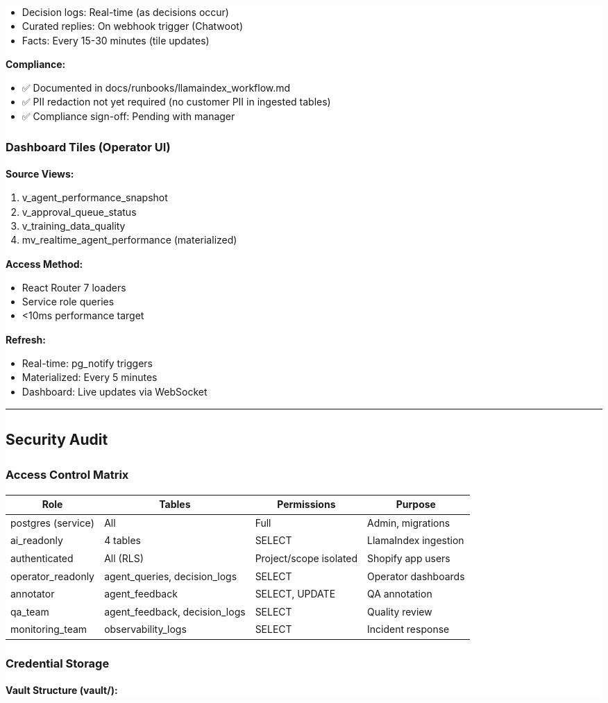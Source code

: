 - Decision logs: Real-time (as decisions occur)
- Curated replies: On webhook trigger (Chatwoot)
- Facts: Every 15-30 minutes (tile updates)

**Compliance:**

- ✅ Documented in docs/runbooks/llamaindex_workflow.md
- ✅ PII redaction not yet required (no customer PII in ingested tables)
- ✅ Compliance sign-off: Pending with manager

### Dashboard Tiles (Operator UI)

**Source Views:**

1. v_agent_performance_snapshot
2. v_approval_queue_status
3. v_training_data_quality
4. mv_realtime_agent_performance (materialized)

**Access Method:**

- React Router 7 loaders
- Service role queries
- <10ms performance target

**Refresh:**

- Real-time: pg_notify triggers
- Materialized: Every 5 minutes
- Dashboard: Live updates via WebSocket

---

## Security Audit

### Access Control Matrix

| Role               | Tables                        | Permissions            | Purpose              |
| ------------------ | ----------------------------- | ---------------------- | -------------------- |
| postgres (service) | All                           | Full                   | Admin, migrations    |
| ai_readonly        | 4 tables                      | SELECT                 | LlamaIndex ingestion |
| authenticated      | All (RLS)                     | Project/scope isolated | Shopify app users    |
| operator_readonly  | agent_queries, decision_logs  | SELECT                 | Operator dashboards  |
| annotator          | agent_feedback                | SELECT, UPDATE         | QA annotation        |
| qa_team            | agent_feedback, decision_logs | SELECT                 | Quality review       |
| monitoring_team    | observability_logs            | SELECT                 | Incident response    |

### Credential Storage

**Vault Structure (vault/):**

